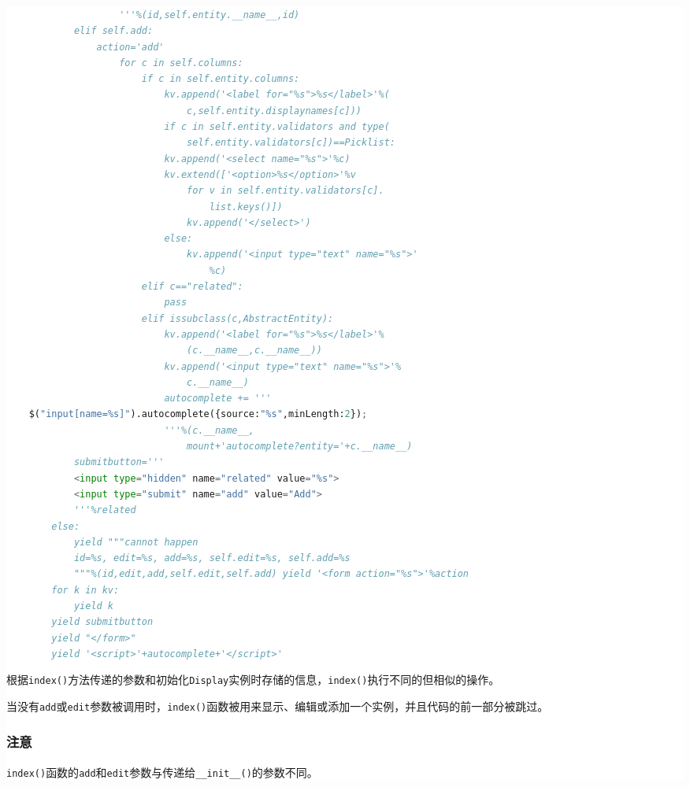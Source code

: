```py
					'''%(id,self.entity.__name__,id)
			elif self.add:
				action='add'
					for c in self.columns:
						if c in self.entity.columns:
							kv.append('<label for="%s">%s</label>'%(
								c,self.entity.displaynames[c]))
							if c in self.entity.validators and type(
								self.entity.validators[c])==Picklist:
							kv.append('<select name="%s">'%c)
							kv.extend(['<option>%s</option>'%v
								for v in self.entity.validators[c].
									list.keys()])
								kv.append('</select>')
							else:
								kv.append('<input type="text" name="%s">'
									%c)
						elif c=="related":
							pass
						elif issubclass(c,AbstractEntity):
							kv.append('<label for="%s">%s</label>'%
								(c.__name__,c.__name__))
							kv.append('<input type="text" name="%s">'%
								c.__name__)
							autocomplete += '''
	$("input[name=%s]").autocomplete({source:"%s",minLength:2});
							'''%(c.__name__,
								mount+'autocomplete?entity='+c.__name__)
			submitbutton='''
			<input type="hidden" name="related" value="%s">
			<input type="submit" name="add" value="Add">
			'''%related
		else:
			yield """cannot happen
			id=%s, edit=%s, add=%s, self.edit=%s, self.add=%s
			"""%(id,edit,add,self.edit,self.add) yield '<form action="%s">'%action
		for k in kv:
			yield k
		yield submitbutton
		yield "</form>"
		yield '<script>'+autocomplete+'</script>'

```

根据`index()`方法传递的参数和初始化`Display`实例时存储的信息，`index()`执行不同的但相似的操作。

当没有`add`或`edit`参数被调用时，`index()`函数被用来显示、编辑或添加一个实例，并且代码的前一部分被跳过。

### 注意

`index()`函数的`add`和`edit`参数与传递给`__init__()`的参数不同。
